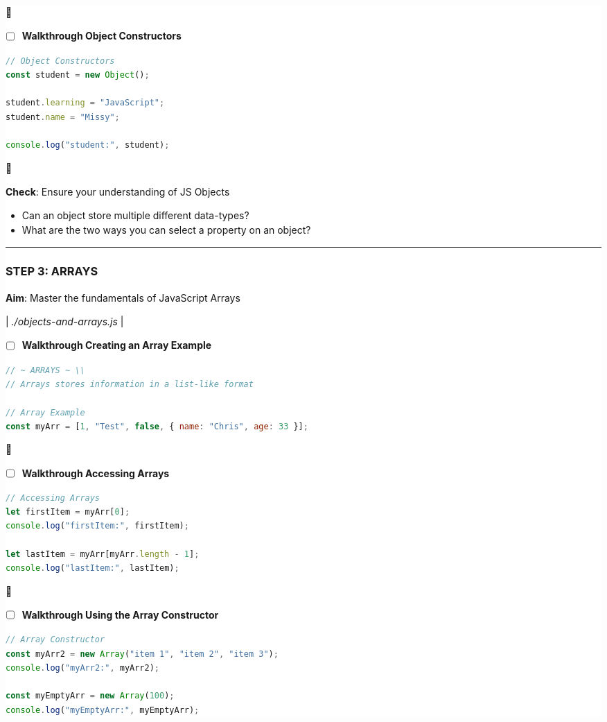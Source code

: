 🔻

- [ ] **Walkthrough Object Constructors**

```jsx
// Object Constructors
const student = new Object();

student.learning = "JavaScript";
student.name = "Missy";

console.log("student:", student);
```

🔻

**Check**: Ensure your understanding of JS Objects

- Can an object store multiple different data-types?
- What are the two ways you can select a property on an object?

---

### STEP 3: ARRAYS

**Aim**: Master the fundamentals of JavaScript Arrays

| _./objects-and-arrays.js_ |

- [ ] **Walkthrough Creating an Array Example**

```jsx
// ~ ARRAYS ~ \\
// Arrays stores information in a list-like format

// Array Example
const myArr = [1, "Test", false, { name: "Chris", age: 33 }];
```

🔻

- [ ] **Walkthrough Accessing Arrays**

```jsx
// Accessing Arrays
let firstItem = myArr[0];
console.log("firstItem:", firstItem);

let lastItem = myArr[myArr.length - 1];
console.log("lastItem:", lastItem);
```

🔻

- [ ] **Walkthrough Using the Array Constructor**

```jsx
// Array Constructor
const myArr2 = new Array("item 1", "item 2", "item 3");
console.log("myArr2:", myArr2);

const myEmptyArr = new Array(100);
console.log("myEmptyArr:", myEmptyArr);
```
